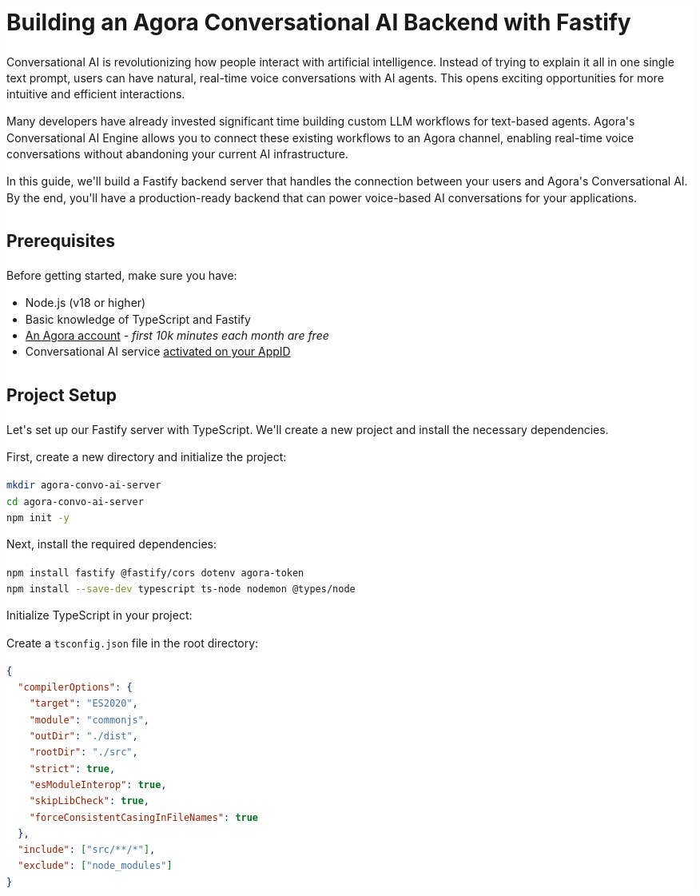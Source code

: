 # Building an Agora Conversational AI Backend with Fastify

Conversational AI is revolutionizing how people interact with artificial intelligence. Instead of trying to explain it all in one single text prompt, users can have natural, real-time voice conversations with AI agents. This opens exciting opportunities for more intuitive and efficient interactions.

Many developers have already invested significant time building custom LLM workflows for text-based agents. Agora's Conversational AI Engine allows you to connect these existing workflows to an Agora channel, enabling real-time voice conversations without abandoning your current AI infrastructure.

In this guide, we'll build a Fastify backend server that handles the connection between your users and Agora's Conversational AI. By the end, you'll have a production-ready backend that can power voice-based AI conversations for your applications.

## Prerequisites

Before getting started, make sure you have:

- Node.js (v18 or higher)
- Basic knowledge of TypeScript and Fastify
- [An Agora account](https://console.agora.io/) - _first 10k minutes each month are free_
- Conversational AI service [activated on your AppID](https://console.agora.io/)

## Project Setup

Let's set up our Fastify server with TypeScript. We'll create a new project and install the necessary dependencies.

First, create a new directory and initialize the project:

```bash
mkdir agora-convo-ai-server
cd agora-convo-ai-server
npm init -y
```

Next, install the required dependencies:

```bash
npm install fastify @fastify/cors dotenv agora-token
npm install --save-dev typescript ts-node nodemon @types/node
```

Initialize TypeScript in your project:

Create a `tsconfig.json` file in the root directory:

```json
{
  "compilerOptions": {
    "target": "ES2020",
    "module": "commonjs",
    "outDir": "./dist",
    "rootDir": "./src",
    "strict": true,
    "esModuleInterop": true,
    "skipLibCheck": true,
    "forceConsistentCasingInFileNames": true
  },
  "include": ["src/**/*"],
  "exclude": ["node_modules"]
}
```
